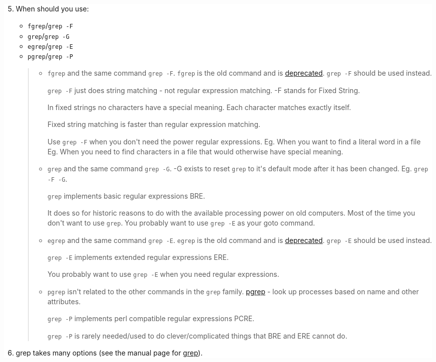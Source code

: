 5. When should you use:

   - `fgrep`/`grep -F`
   - `grep`/`grep -G`
   - `egrep`/`grep -E`
   - `pgrep`/`grep -P`

   > - `fgrep` and the same command `grep -F`.
   >   `fgrep` is the old command and is [deprecated](https://en.wikipedia.org/wiki/Deprecation#Software).
   >   `grep -F` should be used instead.
   >
   >   `grep -F` just does string matching - not regular expression matching.
   >   -F stands for Fixed String.
   >
   >   In fixed strings no characters have a special meaning.
   >   Each character matches exactly itself.
   >
   >   Fixed string matching is faster than regular expression matching.
   >
   >   Use `grep -F` when you don't need the power regular expressions.
   >   Eg. When you want to find a literal word in a file
   >   Eg. When you need to find characters in a file that would otherwise have special meaning.
   >
   > - `grep` and the same command `grep -G`.
   >   -G exists to reset `grep` to it's default mode after it has been changed.
   >   Eg. `grep -F -G`.
   >
   >   `grep` implements basic regular expressions BRE.
   >
   >   It does so for historic reasons to do with the available processing power on old computers.
   >   Most of the time you don't want to use `grep`.
   >   You probably want to use `grep -E` as your goto command.
   >
   > - `egrep` and the same command `grep -E`.
   >   `egrep` is the old command and is [deprecated](https://en.wikipedia.org/wiki/Deprecation#Software).
   >   `grep -E` should be used instead.
   >
   >   `grep -E` implements extended regular expressions ERE.
   >
   >   You probably want to use `grep -E` when you need regular expressions.
   >
   > - `pgrep` isn't related to the other commands in the `grep` family.
   >   [pgrep](https://manpages.debian.org/jump?q=pgrep.1) - look up processes based on name and other attributes.
   >
   >   `grep -P` implements perl compatible regular expressions PCRE.
   >
   >   `grep -P` is rarely needed/used to do clever/complicated things that BRE and ERE cannot do.

6. grep takes many options (see the manual page for [grep](https://manpages.debian.org/jump?q=grep.1)).
